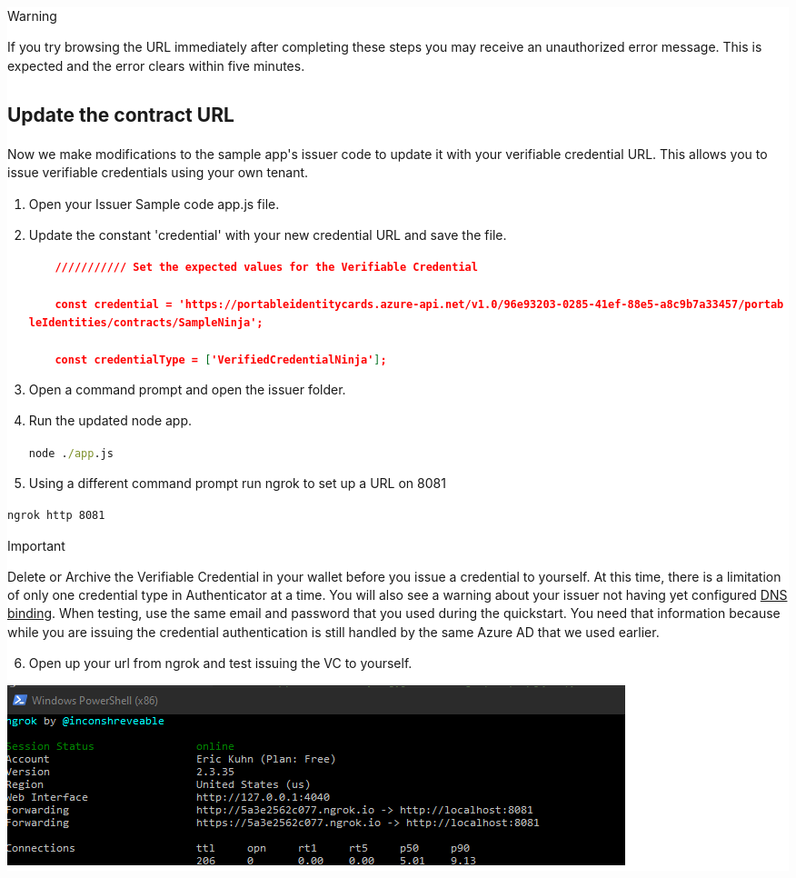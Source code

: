 
>[!WARNING]
If you try browsing the URL immediately after completing these steps you may receive an unauthorized error message. This is expected and the error clears within five minutes.

## Update the contract URL

Now we make modifications to the sample app's issuer code to update it with your verifiable credential URL. This allows you to issue verifiable credentials using your own tenant.

1. Open your Issuer Sample code app.js file.
2. Update the constant 'credential' with your new credential URL and save the file.

    ```json
        /////////// Set the expected values for the Verifiable Credential
    
        const credential = 'https://portableidentitycards.azure-api.net/v1.0/96e93203-0285-41ef-88e5-a8c9b7a33457/portableIdentities/contracts/SampleNinja';
    
        const credentialType = ['VerifiedCredentialNinja'];
    ```

3. Open a command prompt and open the issuer folder.
4. Run the updated node app.

    ```cmd
    node ./app.js
    ```
5. Using a different command prompt run ngrok to set up a URL on 8081

```cmd
ngrok http 8081
```

>[!IMPORTANT]
> Delete or Archive the Verifiable Credential in your wallet before you issue a credential to yourself. At this time, there is a limitation of only one credential type in Authenticator at a time. You will also see a warning about your issuer not having yet configured [DNS binding](how-to-dnsbind.md). When testing, use the same email and password that you used during the quickstart. You need that information because while you are issuing the credential authentication is still handled by the same Azure AD that we used earlier.

6. Open up your url from ngrok and test issuing the VC to yourself.

![NGROK forwarding endpoints](media/tutorial-create-samplecard-your-issuer/nL4PleI.png)

